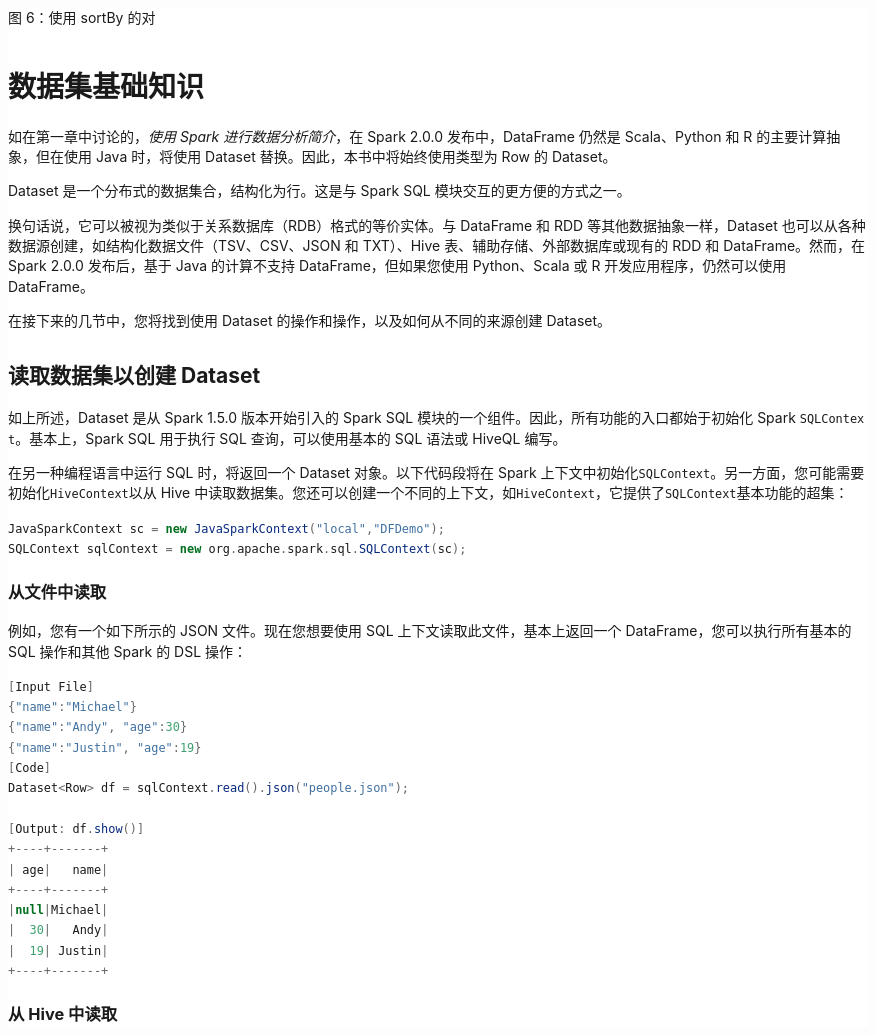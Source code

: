 图 6：使用 sortBy 的对

# 数据集基础知识

如在第一章中讨论的，*使用 Spark 进行数据分析简介*，在 Spark 2.0.0 发布中，DataFrame 仍然是 Scala、Python 和 R 的主要计算抽象，但在使用 Java 时，将使用 Dataset 替换。因此，本书中将始终使用类型为 Row 的 Dataset。

Dataset 是一个分布式的数据集合，结构化为行。这是与 Spark SQL 模块交互的更方便的方式之一。

换句话说，它可以被视为类似于关系数据库（RDB）格式的等价实体。与 DataFrame 和 RDD 等其他数据抽象一样，Dataset 也可以从各种数据源创建，如结构化数据文件（TSV、CSV、JSON 和 TXT）、Hive 表、辅助存储、外部数据库或现有的 RDD 和 DataFrame。然而，在 Spark 2.0.0 发布后，基于 Java 的计算不支持 DataFrame，但如果您使用 Python、Scala 或 R 开发应用程序，仍然可以使用 DataFrame。

在接下来的几节中，您将找到使用 Dataset 的操作和操作，以及如何从不同的来源创建 Dataset。

## 读取数据集以创建 Dataset

如上所述，Dataset 是从 Spark 1.5.0 版本开始引入的 Spark SQL 模块的一个组件。因此，所有功能的入口都始于初始化 Spark `SQLContext`。基本上，Spark SQL 用于执行 SQL 查询，可以使用基本的 SQL 语法或 HiveQL 编写。

在另一种编程语言中运行 SQL 时，将返回一个 Dataset 对象。以下代码段将在 Spark 上下文中初始化`SQLContext`。另一方面，您可能需要初始化`HiveContext`以从 Hive 中读取数据集。您还可以创建一个不同的上下文，如`HiveContext`，它提供了`SQLContext`基本功能的超集：

```scala
JavaSparkContext sc = new JavaSparkContext("local","DFDemo"); 
SQLContext sqlContext = new org.apache.spark.sql.SQLContext(sc); 

```

### 从文件中读取

例如，您有一个如下所示的 JSON 文件。现在您想要使用 SQL 上下文读取此文件，基本上返回一个 DataFrame，您可以执行所有基本的 SQL 操作和其他 Spark 的 DSL 操作：

```scala
[Input File] 
{"name":"Michael"} 
{"name":"Andy", "age":30} 
{"name":"Justin", "age":19} 
[Code]    
Dataset<Row> df = sqlContext.read().json("people.json");    

[Output: df.show()] 
+----+-------+ 
| age|   name| 
+----+-------+ 
|null|Michael| 
|  30|   Andy| 
|  19| Justin| 
+----+-------+ 

```

### 从 Hive 中读取
